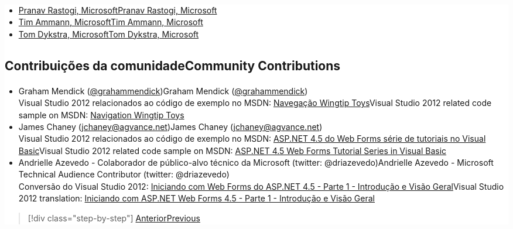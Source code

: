- [<span data-ttu-id="cad4a-360">Pranav Rastogi, Microsoft</span><span class="sxs-lookup"><span data-stu-id="cad4a-360">Pranav Rastogi, Microsoft</span></span>](https://blogs.msdn.com/b/pranav_rastogi)
- [<span data-ttu-id="cad4a-361">Tim Ammann, Microsoft</span><span class="sxs-lookup"><span data-stu-id="cad4a-361">Tim Ammann, Microsoft</span></span>](https://blogs.iis.net/timamm/default.aspx)
- [<span data-ttu-id="cad4a-362">Tom Dykstra, Microsoft</span><span class="sxs-lookup"><span data-stu-id="cad4a-362">Tom Dykstra, Microsoft</span></span>](https://blogs.msdn.com/aspnetue)

## <a name="community-contributions"></a><span data-ttu-id="cad4a-363">Contribuições da comunidade</span><span class="sxs-lookup"><span data-stu-id="cad4a-363">Community Contributions</span></span>

- <span data-ttu-id="cad4a-364">Graham Mendick ([@grahammendick](http://twitter.com/grahammendick))</span><span class="sxs-lookup"><span data-stu-id="cad4a-364">Graham Mendick ([@grahammendick](http://twitter.com/grahammendick))</span></span>  
  <span data-ttu-id="cad4a-365">Visual Studio 2012 relacionados ao código de exemplo no MSDN: [Navegação Wingtip Toys](https://code.msdn.microsoft.com/Navigation-Wingtip-Toys-5f0daba2)</span><span class="sxs-lookup"><span data-stu-id="cad4a-365">Visual Studio 2012 related code sample on MSDN: [Navigation Wingtip Toys](https://code.msdn.microsoft.com/Navigation-Wingtip-Toys-5f0daba2)</span></span>
- <span data-ttu-id="cad4a-366">James Chaney ([jchaney@agvance.net](mailto:jchaney@agvance.net))</span><span class="sxs-lookup"><span data-stu-id="cad4a-366">James Chaney ([jchaney@agvance.net](mailto:jchaney@agvance.net))</span></span>  
  <span data-ttu-id="cad4a-367">Visual Studio 2012 relacionados ao código de exemplo no MSDN: [ASP.NET 4.5 do Web Forms série de tutoriais no Visual Basic](https://code.msdn.microsoft.com/ASPNET-45-Web-Forms-f37f0f63)</span><span class="sxs-lookup"><span data-stu-id="cad4a-367">Visual Studio 2012 related code sample on MSDN: [ASP.NET 4.5 Web Forms Tutorial Series in Visual Basic](https://code.msdn.microsoft.com/ASPNET-45-Web-Forms-f37f0f63)</span></span>
- <span data-ttu-id="cad4a-368">Andrielle Azevedo - Colaborador de público-alvo técnico da Microsoft (twitter: @driazevedo)</span><span class="sxs-lookup"><span data-stu-id="cad4a-368">Andrielle Azevedo - Microsoft Technical Audience Contributor (twitter: @driazevedo)</span></span>  
  <span data-ttu-id="cad4a-369">Conversão do Visual Studio 2012: [Iniciando com Web Forms do ASP.NET 4.5 - Parte 1 - Introdução e Visão Geral](https://andrielleazevedo.wordpress.com/2013/01/24/iniciando-com-asp-net-web-forms-4-5-introducao-e-visao-geral/)</span><span class="sxs-lookup"><span data-stu-id="cad4a-369">Visual Studio 2012 translation: [Iniciando com ASP.NET Web Forms 4.5 - Parte 1 - Introdução e Visão Geral](https://andrielleazevedo.wordpress.com/2013/01/24/iniciando-com-asp-net-web-forms-4-5-introducao-e-visao-geral/)</span></span>

> [!div class="step-by-step"]
> [<span data-ttu-id="cad4a-370">Anterior</span><span class="sxs-lookup"><span data-stu-id="cad4a-370">Previous</span></span>](url-routing.md)
